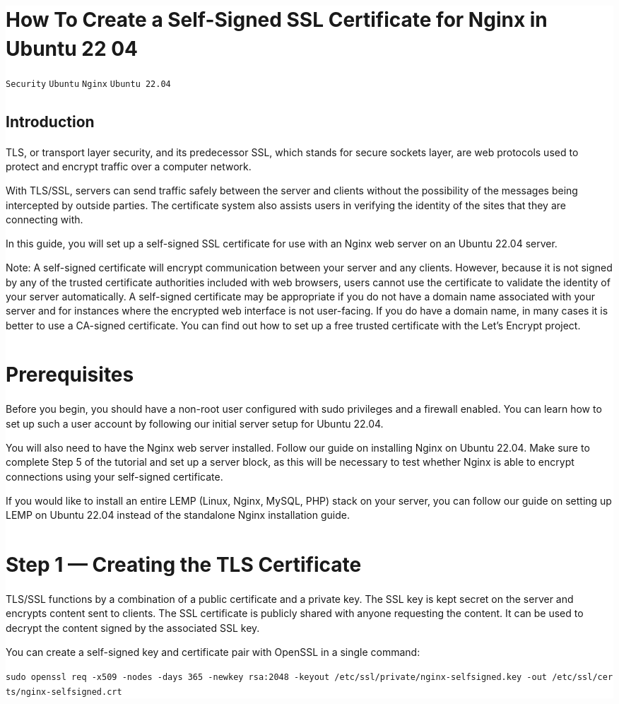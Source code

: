 # How To Create a Self-Signed SSL Certificate for Nginx in Ubuntu 22 04

```Security``` ```Ubuntu``` ```Nginx``` ```Ubuntu 22.04```

## Introduction


TLS, or transport layer security, and its predecessor SSL, which stands for secure sockets layer, are web protocols used to protect and encrypt traffic over a computer network.


With TLS/SSL, servers can send traffic safely between the server and clients without the possibility of the messages being intercepted by outside parties. The certificate system also assists users in verifying the identity of the sites that they are connecting with.


In this guide, you will set up a self-signed SSL certificate for use with an Nginx web server on an Ubuntu 22.04 server.



Note: A self-signed certificate will encrypt communication between your server and any clients. However, because it is not signed by any of the trusted certificate authorities included with web browsers, users cannot use the certificate to validate the identity of your server automatically.
A self-signed certificate may be appropriate if you do not have a domain name associated with your server and for instances where the encrypted web interface is not user-facing. If you do have a domain name, in many cases it is better to use a CA-signed certificate. You can find out how to set up a free trusted certificate with the Let’s Encrypt project.

# Prerequisites


Before you begin, you should have a non-root user configured with sudo privileges and a firewall enabled. You can learn how to set up such a user account by following our initial server setup for Ubuntu 22.04.


You will also need to have the Nginx web server installed. Follow our guide on installing Nginx on Ubuntu 22.04. Make sure to complete Step 5 of the tutorial and set up a server block, as this will be necessary to test whether Nginx is able to encrypt connections using your self-signed certificate.


If you would like to install an entire LEMP (Linux, Nginx, MySQL, PHP) stack on your server, you can follow our guide on setting up LEMP on Ubuntu 22.04 instead of the standalone Nginx installation guide.


# Step 1 — Creating the TLS Certificate


TLS/SSL functions by a combination of a public certificate and a private key. The SSL key is kept secret on the server and encrypts content sent to clients. The SSL certificate is publicly shared with anyone requesting the content. It can be used to decrypt the content signed by the associated SSL key.


You can create a self-signed key and certificate pair with OpenSSL in a single command:


```
sudo openssl req -x509 -nodes -days 365 -newkey rsa:2048 -keyout /etc/ssl/private/nginx-selfsigned.key -out /etc/ssl/certs/nginx-selfsigned.crt